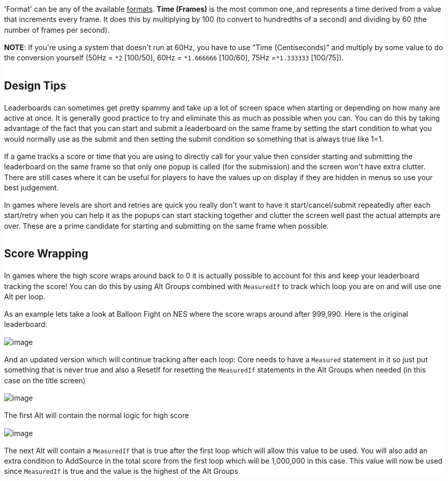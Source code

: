 'Format' can be any of the available [formats](/developer-docs/rich-presence#format). **Time (Frames)** is the most common one, and represents a time derived from a value that increments every frame. It does this by multiplying by 100 (to convert to hundredths of a second) and dividing by 60 (the number of frames per second).

**NOTE**: If you're using a system that doesn't run at 60Hz, you have to use "Time (Centiseconds)" and multiply by some value to do the conversion yourself (50Hz = `*2` [100/50], 60Hz = `*1.666666` [100/60], 75Hz =`*1.333333` [100/75]).

## Design Tips

Leaderboards can sometimes get pretty spammy and take up a lot of screen space when starting or depending on how many are active at once. It is generally good practice to try and eliminate this as much as possible when you can. You can do this by taking advantage of the fact that you can start and submit a leaderboard on the same frame by setting the start condition to what you would normally use as the submit and then setting the submit condition so something that is always true like 1=1.

If a game tracks a score or time that you are using to directly call for your value then consider starting and submitting the leaderboard on the same frame so that only one popup is called (for the submission) and the screen won't have extra clutter. There are still cases where it can be useful for players to have the values up on display if they are hidden in menus so use your best judgement.

In games where levels are short and retries are quick you really don't want to have it start/cancel/submit repeatedly after each start/retry when you can help it as the popups can start stacking together and clutter the screen well past the actual attempts are over. These are a prime candidate for starting and submitting on the same frame when possible.

## Score Wrapping

In games where the high score wraps around back to 0 it is actually possible to account for this and keep your leaderboard tracking the score! You can do this by using Alt Groups combined with `MeasuredIf` to track which loop you are on and will use one Alt per loop.

As an example lets take a look at Balloon Fight on NES where the score wraps around after 999,990. Here is the original leaderboard:

![image](https://user-images.githubusercontent.com/4047771/171064242-361165b4-cb69-4e3a-afac-8f5644146e4e.png)

And an updated version which will continue tracking after each loop:
Core needs to have a `Measured` statement in it so just put something that is never true and also a ResetIf for resetting the `MeasuredIf` statements in the Alt Groups when needed (in this case on the title screen)

![image](https://user-images.githubusercontent.com/4047771/171063958-dc6ffa27-ed0f-4005-8b76-3e8708b5629f.png)

The first Alt will contain the normal logic for high score

![image](https://user-images.githubusercontent.com/4047771/171063915-b0216659-c441-4b43-8577-37161213a2d3.png)

The next Alt will contain a `MeasuredIf` that is true after the first loop which will allow this value to be used. You will also add an extra condition to AddSource in the total score from the first loop which will be 1,000,000 in this case. This value will now be used since `MeasuredIf` is true and the value is the highest of the Alt Groups
